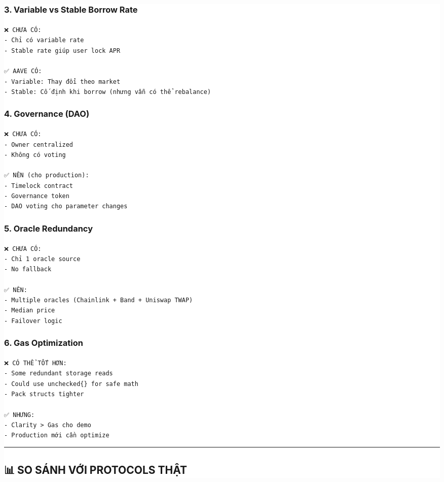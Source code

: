 ### **3. Variable vs Stable Borrow Rate**
```solidity
❌ CHƯA CÓ:
- Chỉ có variable rate
- Stable rate giúp user lock APR

✅ AAVE CÓ:
- Variable: Thay đổi theo market
- Stable: Cố định khi borrow (nhưng vẫn có thể rebalance)
```

### **4. Governance (DAO)**
```solidity
❌ CHƯA CÓ:
- Owner centralized
- Không có voting

✅ NÊN (cho production):
- Timelock contract
- Governance token
- DAO voting cho parameter changes
```

### **5. Oracle Redundancy**
```solidity
❌ CHƯA CÓ:
- Chỉ 1 oracle source
- No fallback

✅ NÊN:
- Multiple oracles (Chainlink + Band + Uniswap TWAP)
- Median price
- Failover logic
```

### **6. Gas Optimization**
```solidity
❌ CÓ THỂ TỐT HƠN:
- Some redundant storage reads
- Could use unchecked{} for safe math
- Pack structs tighter

✅ NHƯNG:
- Clarity > Gas cho demo
- Production mới cần optimize
```

---

## 📊 **SO SÁNH VỚI PROTOCOLS THẬT**
